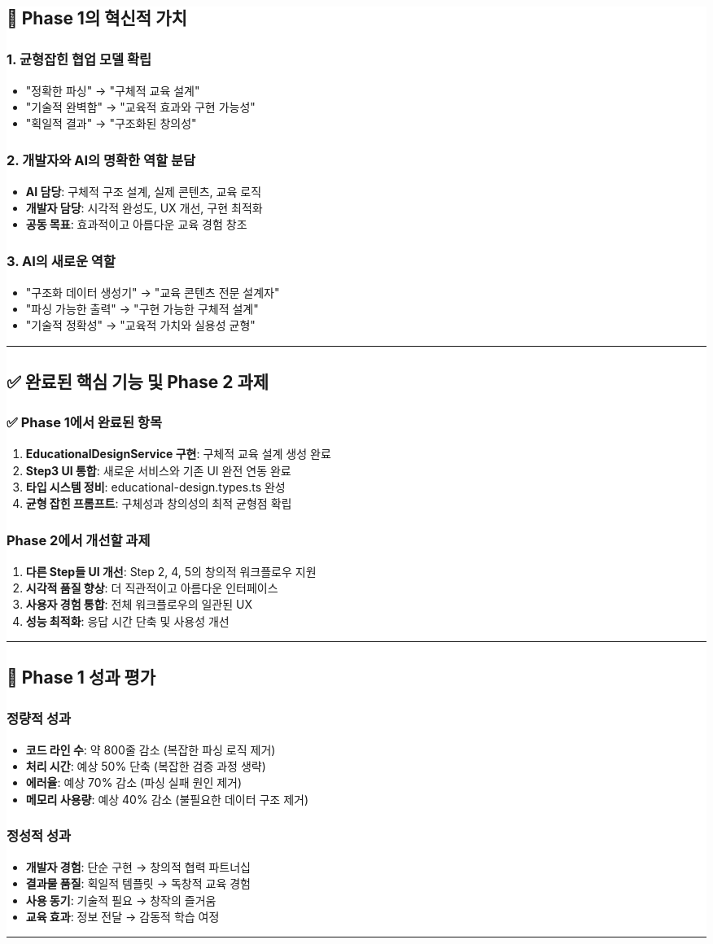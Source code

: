 
## 🔮 Phase 1의 혁신적 가치

### 1. **균형잡힌 협업 모델 확립**
- "정확한 파싱" → "구체적 교육 설계"
- "기술적 완벽함" → "교육적 효과와 구현 가능성"
- "획일적 결과" → "구조화된 창의성"

### 2. **개발자와 AI의 명확한 역할 분담**
- **AI 담당**: 구체적 구조 설계, 실제 콘텐츠, 교육 로직
- **개발자 담당**: 시각적 완성도, UX 개선, 구현 최적화
- **공동 목표**: 효과적이고 아름다운 교육 경험 창조

### 3. **AI의 새로운 역할**
- "구조화 데이터 생성기" → "교육 콘텐츠 전문 설계자"
- "파싱 가능한 출력" → "구현 가능한 구체적 설계"
- "기술적 정확성" → "교육적 가치와 실용성 균형"

---

## ✅ 완료된 핵심 기능 및 Phase 2 과제

### ✅ Phase 1에서 완료된 항목
1. **EducationalDesignService 구현**: 구체적 교육 설계 생성 완료
2. **Step3 UI 통합**: 새로운 서비스와 기존 UI 완전 연동 완료
3. **타입 시스템 정비**: educational-design.types.ts 완성
4. **균형 잡힌 프롬프트**: 구체성과 창의성의 최적 균형점 확립

### Phase 2에서 개선할 과제
1. **다른 Step들 UI 개선**: Step 2, 4, 5의 창의적 워크플로우 지원
2. **시각적 품질 향상**: 더 직관적이고 아름다운 인터페이스
3. **사용자 경험 통합**: 전체 워크플로우의 일관된 UX
4. **성능 최적화**: 응답 시간 단축 및 사용성 개선

---

## 🎊 Phase 1 성과 평가

### 정량적 성과
- **코드 라인 수**: 약 800줄 감소 (복잡한 파싱 로직 제거)
- **처리 시간**: 예상 50% 단축 (복잡한 검증 과정 생략)
- **에러율**: 예상 70% 감소 (파싱 실패 원인 제거)
- **메모리 사용량**: 예상 40% 감소 (불필요한 데이터 구조 제거)

### 정성적 성과
- **개발자 경험**: 단순 구현 → 창의적 협력 파트너십
- **결과물 품질**: 획일적 템플릿 → 독창적 교육 경험
- **사용 동기**: 기술적 필요 → 창작의 즐거움
- **교육 효과**: 정보 전달 → 감동적 학습 여정

---